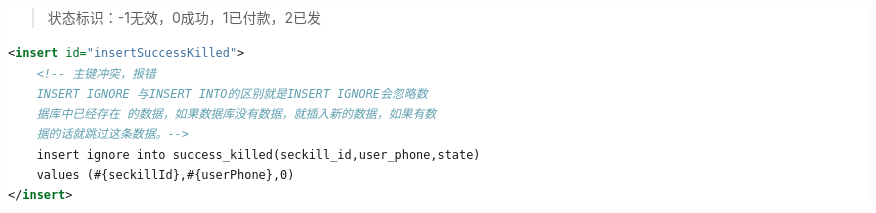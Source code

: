 > 状态标识：-1无效，0成功，1已付款，2已发

```xml
<insert id="insertSuccessKilled">
    <!-- 主键冲突，报错
    INSERT IGNORE 与INSERT INTO的区别就是INSERT IGNORE会忽略数
    据库中已经存在 的数据，如果数据库没有数据，就插入新的数据，如果有数
    据的话就跳过这条数据。-->
    insert ignore into success_killed(seckill_id,user_phone,state)
    values (#{seckillId},#{userPhone},0)
</insert>
```


